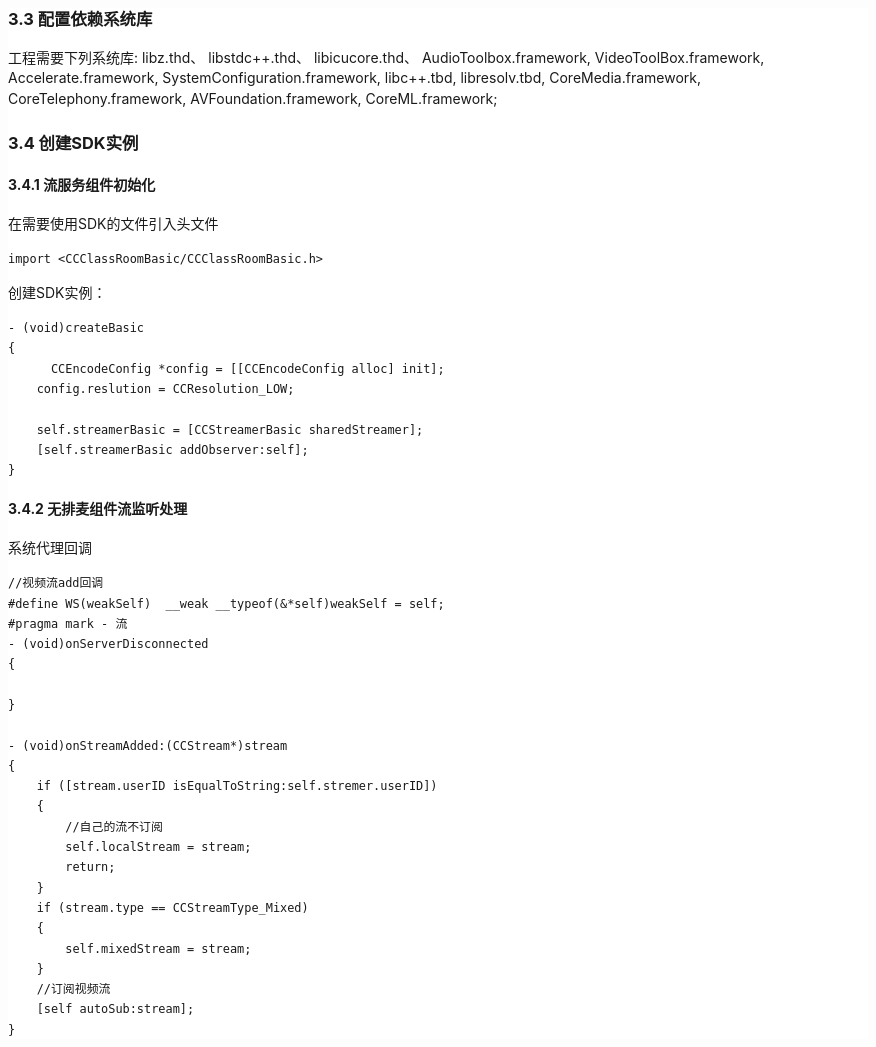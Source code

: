 ### 3.3 配置依赖系统库

工程需要下列系统库:
libz.thd、
libstdc++.thd、
libicucore.thd、
AudioToolbox.framework, 
VideoToolBox.framework, 
Accelerate.framework, 
SystemConfiguration.framework, 
libc++.tbd, 
libresolv.tbd, 
CoreMedia.framework,
CoreTelephony.framework, 
AVFoundation.framework, 
CoreML.framework;

### 3.4 创建SDK实例

#### 3.4.1 流服务组件初始化
在需要使用SDK的文件引入头文件

```objc
import <CCClassRoomBasic/CCClassRoomBasic.h>
```

创建SDK实例：
```objc
- (void)createBasic
{
 	  CCEncodeConfig *config = [[CCEncodeConfig alloc] init];
    config.reslution = CCResolution_LOW;
    
    self.streamerBasic = [CCStreamerBasic sharedStreamer];
    [self.streamerBasic addObserver:self];
}
```
#### 3.4.2 无排麦组件流监听处理

系统代理回调

```objc
//视频流add回调
#define WS(weakSelf)  __weak __typeof(&*self)weakSelf = self;
#pragma mark - 流
- (void)onServerDisconnected
{

}

- (void)onStreamAdded:(CCStream*)stream
{
    if ([stream.userID isEqualToString:self.stremer.userID])
    {
        //自己的流不订阅
        self.localStream = stream;
        return;
    }
    if (stream.type == CCStreamType_Mixed)
    {
        self.mixedStream = stream;
    }
  	//订阅视频流
    [self autoSub:stream];
}
```